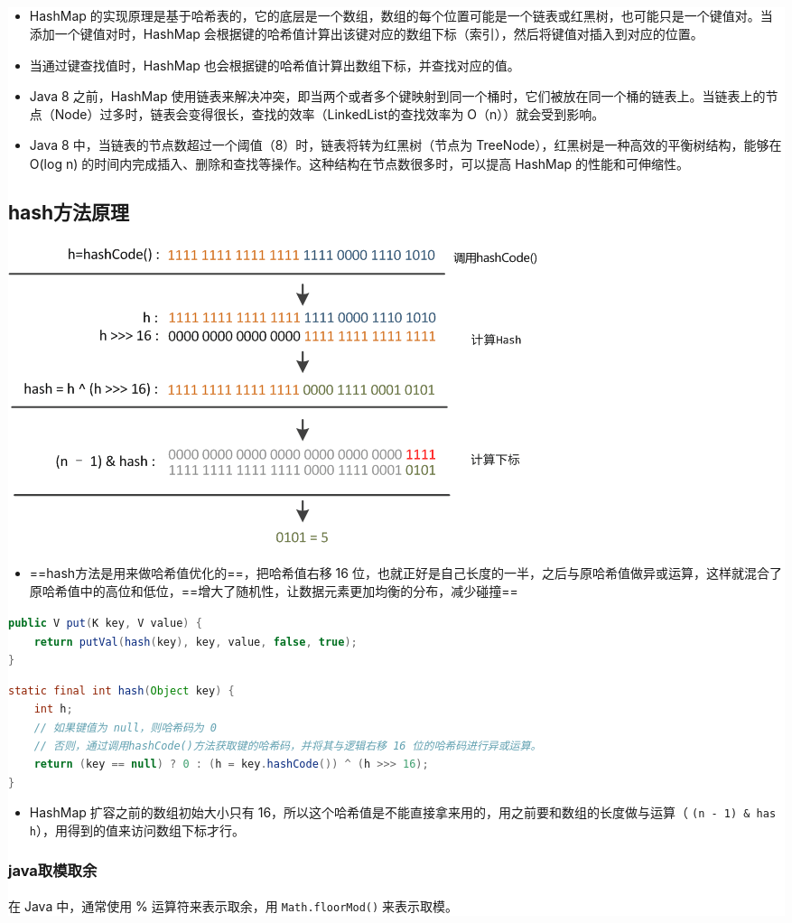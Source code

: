 - HashMap 的实现原理是基于哈希表的，它的底层是一个数组，数组的每个位置可能是一个链表或红黑树，也可能只是一个键值对。当添加一个键值对时，HashMap 会根据键的哈希值计算出该键对应的数组下标（索引），然后将键值对插入到对应的位置。

- 当通过键查找值时，HashMap 也会根据键的哈希值计算出数组下标，并查找对应的值。
- Java 8 之前，HashMap 使用链表来解决冲突，即当两个或者多个键映射到同一个桶时，它们被放在同一个桶的链表上。当链表上的节点（Node）过多时，链表会变得很长，查找的效率（LinkedList的查找效率为 O（n））就会受到影响。
- Java 8 中，当链表的节点数超过一个阈值（8）时，链表将转为红黑树（节点为 TreeNode），红黑树是一种高效的平衡树结构，能够在 O(log n) 的时间内完成插入、删除和查找等操作。这种结构在节点数很多时，可以提高 HashMap 的性能和可伸缩性。

## hash方法原理

![hash-01](HashMap.assets/hash-01.png)

- ==hash方法是用来做哈希值优化的==，把哈希值右移 16 位，也就正好是自己长度的一半，之后与原哈希值做异或运算，这样就混合了原哈希值中的高位和低位，==增大了随机性，让数据元素更加均衡的分布，减少碰撞==

```java
public V put(K key, V value) {
    return putVal(hash(key), key, value, false, true);
}
```

```java
static final int hash(Object key) {
    int h;
    // 如果键值为 null，则哈希码为 0
    // 否则，通过调用hashCode()方法获取键的哈希码，并将其与逻辑右移 16 位的哈希码进行异或运算。
    return (key == null) ? 0 : (h = key.hashCode()) ^ (h >>> 16);
}
```

- HashMap 扩容之前的数组初始大小只有 16，所以这个哈希值是不能直接拿来用的，用之前要和数组的长度做与运算（ `(n - 1) & hash`），用得到的值来访问数组下标才行。

### java取模取余

在 Java 中，通常使用 % 运算符来表示取余，用 `Math.floorMod()` 来表示取模。
